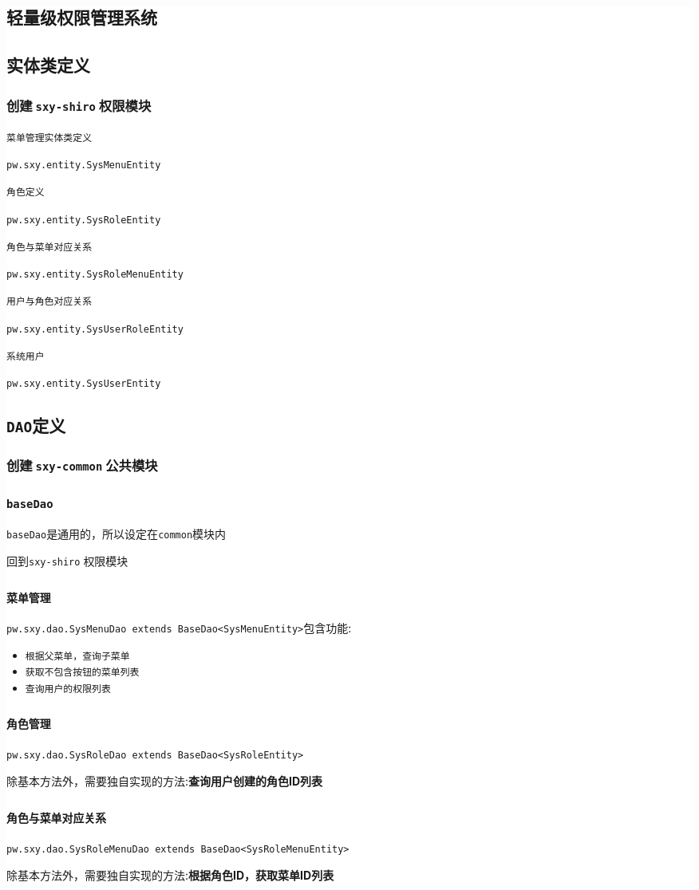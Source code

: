 ## 轻量级权限管理系统

## 实体类定义

### 创建 `sxy-shiro` 权限模块

`菜单管理实体类定义`

`pw.sxy.entity.SysMenuEntity`

`角色定义`

`pw.sxy.entity.SysRoleEntity`

`角色与菜单对应关系`

`pw.sxy.entity.SysRoleMenuEntity`

`用户与角色对应关系`

`pw.sxy.entity.SysUserRoleEntity`

`系统用户`

`pw.sxy.entity.SysUserEntity`

## `DAO`定义

### 创建 `sxy-common`  公共模块

### `baseDao`

`baseDao`是通用的，所以设定在`common`模块内

回到`sxy-shiro` 权限模块

### `菜单管理`

`pw.sxy.dao.SysMenuDao extends BaseDao<SysMenuEntity>`包含功能:

- `根据父菜单，查询子菜单`
- `获取不包含按钮的菜单列表`
- `查询用户的权限列表`

### `角色管理`

`pw.sxy.dao.SysRoleDao extends BaseDao<SysRoleEntity>`

除基本方法外，需要独自实现的方法:**查询用户创建的角色ID列表**

### `角色与菜单对应关系`

`pw.sxy.dao.SysRoleMenuDao extends BaseDao<SysRoleMenuEntity>`

除基本方法外，需要独自实现的方法:**根据角色ID，获取菜单ID列表**

